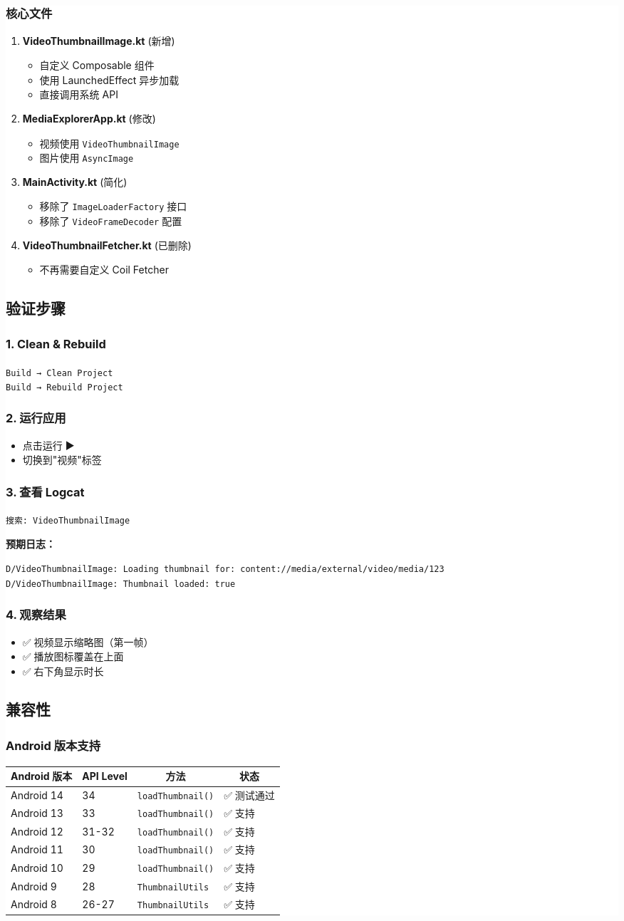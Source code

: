 ### 核心文件

1. **VideoThumbnailImage.kt** (新增)
   - 自定义 Composable 组件
   - 使用 LaunchedEffect 异步加载
   - 直接调用系统 API

2. **MediaExplorerApp.kt** (修改)
   - 视频使用 `VideoThumbnailImage`
   - 图片使用 `AsyncImage`

3. **MainActivity.kt** (简化)
   - 移除了 `ImageLoaderFactory` 接口
   - 移除了 `VideoFrameDecoder` 配置

4. **VideoThumbnailFetcher.kt** (已删除)
   - 不再需要自定义 Coil Fetcher

## 验证步骤

### 1. Clean & Rebuild
```
Build → Clean Project
Build → Rebuild Project
```

### 2. 运行应用
- 点击运行 ▶️
- 切换到"视频"标签

### 3. 查看 Logcat
```
搜索: VideoThumbnailImage
```

**预期日志：**
```
D/VideoThumbnailImage: Loading thumbnail for: content://media/external/video/media/123
D/VideoThumbnailImage: Thumbnail loaded: true
```

### 4. 观察结果
- ✅ 视频显示缩略图（第一帧）
- ✅ 播放图标覆盖在上面
- ✅ 右下角显示时长

## 兼容性

### Android 版本支持

| Android 版本 | API Level | 方法 | 状态 |
|-------------|-----------|------|------|
| Android 14 | 34 | `loadThumbnail()` | ✅ 测试通过 |
| Android 13 | 33 | `loadThumbnail()` | ✅ 支持 |
| Android 12 | 31-32 | `loadThumbnail()` | ✅ 支持 |
| Android 11 | 30 | `loadThumbnail()` | ✅ 支持 |
| Android 10 | 29 | `loadThumbnail()` | ✅ 支持 |
| Android 9 | 28 | `ThumbnailUtils` | ✅ 支持 |
| Android 8 | 26-27 | `ThumbnailUtils` | ✅ 支持 |